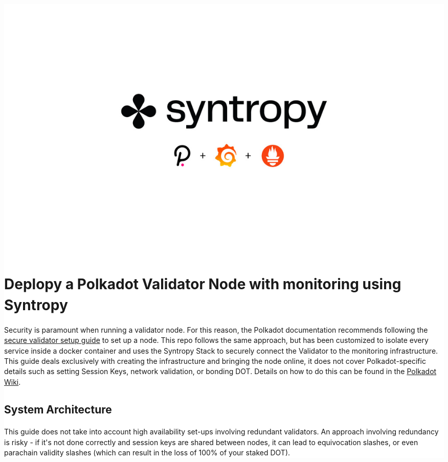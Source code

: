 ![header](images/header.jpg)

# Deplopy a Polkadot Validator Node with monitoring using Syntropy

Security is paramount when running a validator node. For this reason, the Polkadot documentation recommends following the [secure validator setup guide](https://github.com/w3f/polkadot-secure-validator) to set up a node. This repo follows the same approach, but has been customized to isolate every service inside a docker container and uses the Syntropy Stack to securely connect the Validator to the monitoring infrastructure. This guide deals exclusively with creating the infrastructure and bringing the node online, it does not cover Polkadot-specific details such as setting Session Keys, network validation, or bonding DOT. Details on how to do this can be found in the [Polkadot Wiki](https://wiki.polkadot.network/docs/en/maintain-guides-how-to-validate-polkadot).

## System Architecture

This guide does not take into account high availability set-ups involving redundant validators. An approach involving redundancy is risky - if it's not done correctly and session keys are shared between nodes, it can lead to equivocation slashes, or even parachain validity slashes (which can result in the loss of 100% of your staked DOT).
